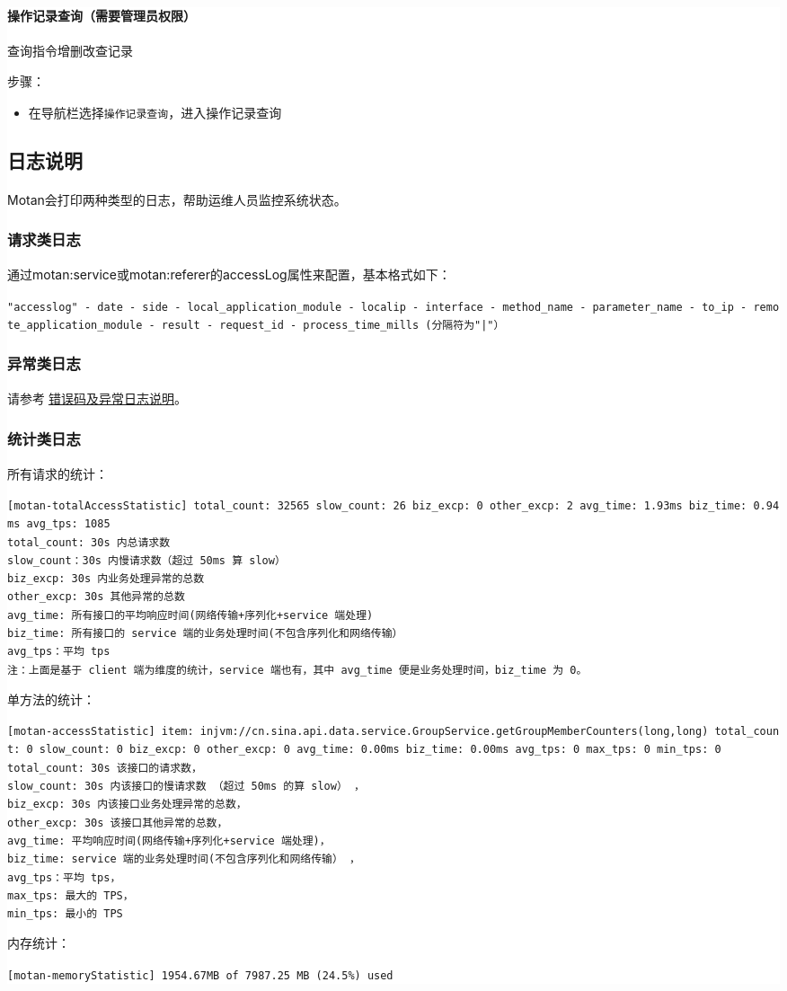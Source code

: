 #### 操作记录查询（需要管理员权限）
    
查询指令增删改查记录

步骤：
    
- 在导航栏选择`操作记录查询`，进入操作记录查询

## 日志说明
Motan会打印两种类型的日志，帮助运维人员监控系统状态。

### 请求类日志

通过motan:service或motan:referer的accessLog属性来配置，基本格式如下：

	"accesslog" - date - side - local_application_module - localip - interface - method_name - parameter_name - to_ip - remote_application_module - result - request_id - process_time_mills (分隔符为"|"）

### 异常类日志

请参考 [错误码及异常日志说明](zh_errorcode)。

### 统计类日志

所有请求的统计：

	[motan-totalAccessStatistic] total_count: 32565 slow_count: 26 biz_excp: 0 other_excp: 2 avg_time: 1.93ms biz_time: 0.94ms avg_tps: 1085
	total_count: 30s 内总请求数
	slow_count：30s 内慢请求数（超过 50ms 算 slow）
	biz_excp: 30s 内业务处理异常的总数
	other_excp: 30s 其他异常的总数
	avg_time: 所有接口的平均响应时间(网络传输+序列化+service 端处理)
	biz_time: 所有接口的 service 端的业务处理时间(不包含序列化和网络传输）
	avg_tps：平均 tps
	注：上面是基于 client 端为维度的统计，service 端也有，其中 avg_time 便是业务处理时间，biz_time 为 0。

单方法的统计：

	[motan-accessStatistic] item: injvm://cn.sina.api.data.service.GroupService.getGroupMemberCounters(long,long) total_count: 0 slow_count: 0 biz_excp: 0 other_excp: 0 avg_time: 0.00ms biz_time: 0.00ms avg_tps: 0 max_tps: 0 min_tps: 0
	total_count: 30s 该接口的请求数，
	slow_count: 30s 内该接口的慢请求数 （超过 50ms 的算 slow） ，
	biz_excp: 30s 内该接口业务处理异常的总数，
	other_excp: 30s 该接口其他异常的总数，
	avg_time: 平均响应时间(网络传输+序列化+service 端处理)，
	biz_time: service 端的业务处理时间(不包含序列化和网络传输） ，
	avg_tps：平均 tps，
	max_tps: 最大的 TPS，
	min_tps: 最小的 TPS

内存统计：

	[motan-memoryStatistic] 1954.67MB of 7987.25 MB (24.5%) used
		